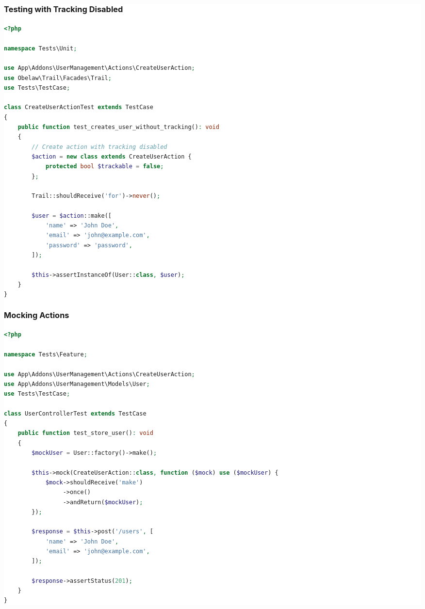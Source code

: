 ### Testing with Tracking Disabled

```php
<?php

namespace Tests\Unit;

use App\Addons\UserManagement\Actions\CreateUserAction;
use Obelaw\Trail\Facades\Trail;
use Tests\TestCase;

class CreateUserActionTest extends TestCase
{
    public function test_creates_user_without_tracking(): void
    {
        // Create action with tracking disabled
        $action = new class extends CreateUserAction {
            protected bool $trackable = false;
        };

        Trail::shouldReceive('for')->never();

        $user = $action::make([
            'name' => 'John Doe',
            'email' => 'john@example.com',
            'password' => 'password',
        ]);

        $this->assertInstanceOf(User::class, $user);
    }
}
```

### Mocking Actions

```php
<?php

namespace Tests\Feature;

use App\Addons\UserManagement\Actions\CreateUserAction;
use App\Addons\UserManagement\Models\User;
use Tests\TestCase;

class UserControllerTest extends TestCase
{
    public function test_store_user(): void
    {
        $mockUser = User::factory()->make();

        $this->mock(CreateUserAction::class, function ($mock) use ($mockUser) {
            $mock->shouldReceive('make')
                 ->once()
                 ->andReturn($mockUser);
        });

        $response = $this->post('/users', [
            'name' => 'John Doe',
            'email' => 'john@example.com',
        ]);

        $response->assertStatus(201);
    }
}
```